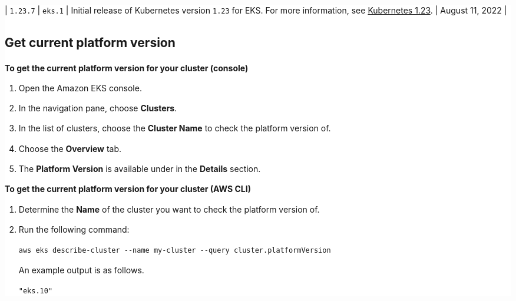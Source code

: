 |  `1.23.7`  |  `eks.1`  |  Initial release of Kubernetes version `1.23` for EKS\. For more information, see [Kubernetes 1\.23](kubernetes-versions-extended.md#kubernetes-1.23)\.  | August 11, 2022 | 

## Get current platform version<a name="get-platform-version"></a>

**To get the current platform version for your cluster \(console\)**

1. Open the Amazon EKS console\.

1. In the navigation pane, choose **Clusters**\. 

1. In the list of clusters, choose the **Cluster Name** to check the platform version of\.

1. Choose the **Overview** tab\. 

1. The **Platform Version** is available under in the **Details** section\.

**To get the current platform version for your cluster \(AWS CLI\)**

1. Determine the **Name** of the cluster you want to check the platform version of\. 

1. Run the following command:

   ```
   aws eks describe-cluster --name my-cluster --query cluster.platformVersion
   ```

   An example output is as follows\.

   ```
   "eks.10"
   ```